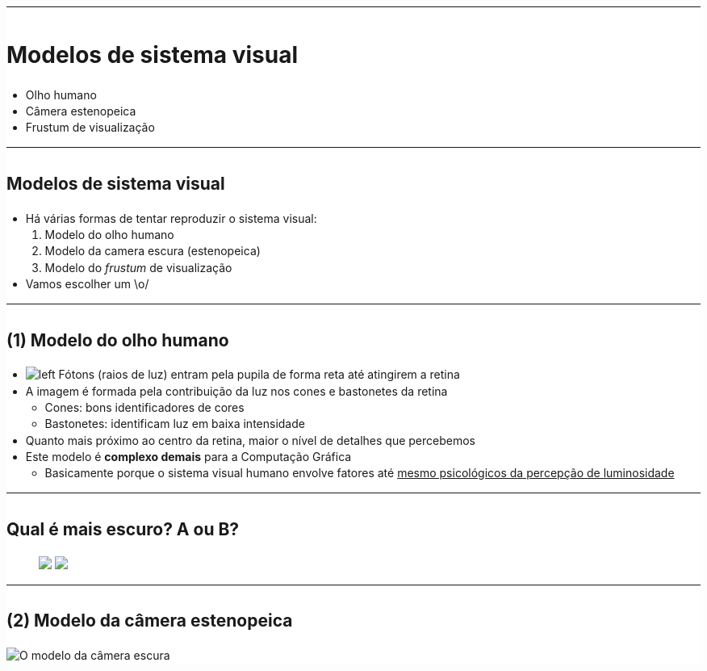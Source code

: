


---

# Modelos de sistema visual

- Olho humano
- Câmera estenopeica
- Frustum de visualização

---

## Modelos de sistema visual

- Há várias formas de tentar reproduzir o sistema visual:
  1. Modelo do olho humano
  1. Modelo da camera escura (estenopeica)
  1. Modelo do _frustum_ de visualização
- Vamos escolher um \o/

---

## (1) Modelo do olho humano

- ![left](../../images/eye-model.png)
  Fótons (raios de luz) entram pela pupila de forma reta até atingirem a retina
- A imagem é formada pela contribuição da luz nos cones e bastonetes da retina
  - Cones: bons identificadores de cores
  - Bastonetes: identificam luz em baixa intensidade
- Quanto mais próximo ao centro da retina, maior o nível de detalhes que
  percebemos
- Este modelo é **complexo demais** para a Computação Gráfica
  - Basicamente porque o sistema visual humano envolve fatores até
    [mesmo psicológicos da percepção de luminosidade](http://web.mit.edu/persci/gaz/)

[optics-illusion]: http://web.mit.edu/persci/people/adelson/checkershadow_description.html

---

## Qual é mais escuro? A ou B?

<figure class="picture-steps">
  <img class="bullet" src="../../images/illusion-a.png">
  <img class="bullet" src="../../images/illusion-b.png">
</figure>

---

## (2) Modelo da câmera estenopeica

![O modelo da câmera escura](../../images/pinhole-camera.png)


[blender]: http://www.blender.org/
[claraio]: https://clara.io/
[3ds-max]: http://www.autodesk.com/education/free-software/3ds-max
[maya-lt]: http://www.autodesk.com/education/free-software/maya-lt
[z-brush]: http://pixologic.com/
[lcd-teardown]: http://www.engineerguy.com/videos/video-lcd.htm
[blender]: http://www.blender.org/
[claraio]: https://clara.io/
[3ds-max]: http://www.autodesk.com/education/free-software/3ds-max
[maya-lt]: http://www.autodesk.com/education/free-software/maya-lt
[z-brush]: http://pixologic.com/
[lcd-teardown]: http://www.engineerguy.com/videos/video-lcd.htm